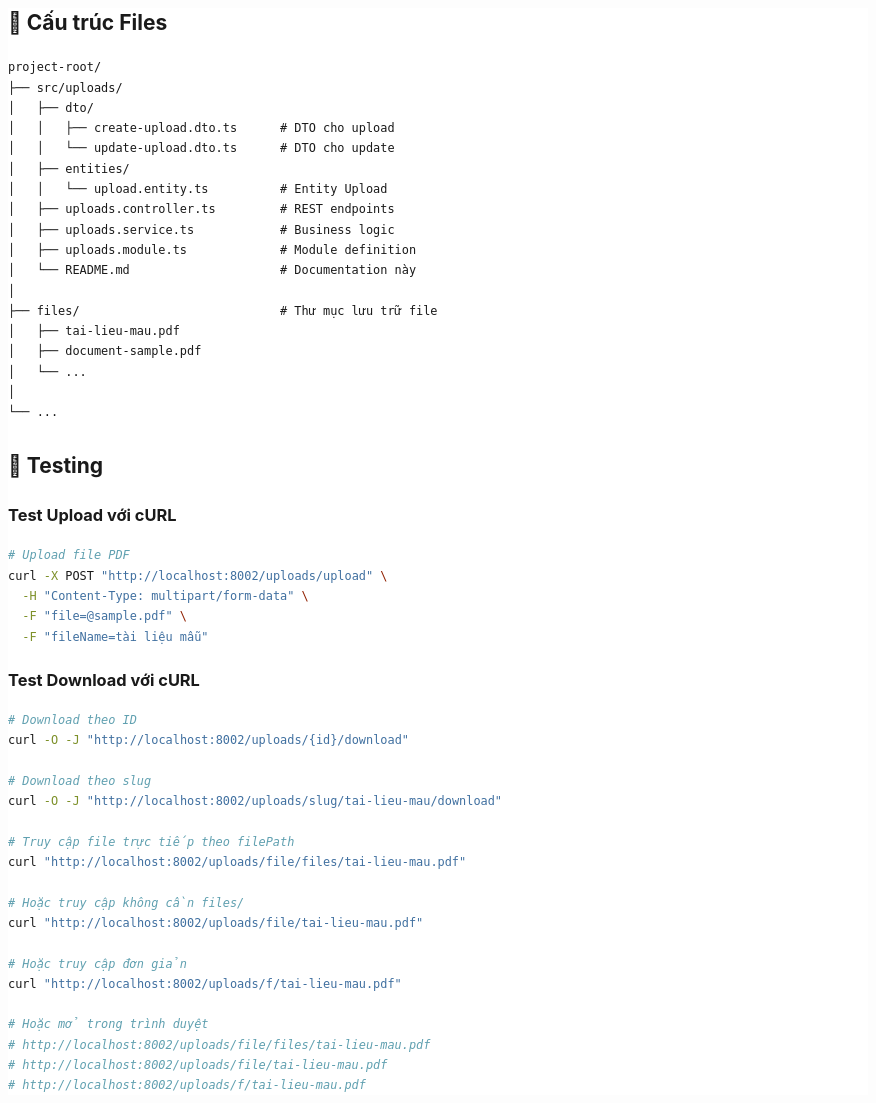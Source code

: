 ## 📁 Cấu trúc Files

```
project-root/
├── src/uploads/
│   ├── dto/
│   │   ├── create-upload.dto.ts      # DTO cho upload
│   │   └── update-upload.dto.ts      # DTO cho update
│   ├── entities/
│   │   └── upload.entity.ts          # Entity Upload
│   ├── uploads.controller.ts         # REST endpoints
│   ├── uploads.service.ts            # Business logic
│   ├── uploads.module.ts             # Module definition
│   └── README.md                     # Documentation này
│
├── files/                            # Thư mục lưu trữ file
│   ├── tai-lieu-mau.pdf
│   ├── document-sample.pdf
│   └── ...
│
└── ...
```

## 🧪 Testing

### **Test Upload với cURL**

```bash
# Upload file PDF
curl -X POST "http://localhost:8002/uploads/upload" \
  -H "Content-Type: multipart/form-data" \
  -F "file=@sample.pdf" \
  -F "fileName=tài liệu mẫu"
```

### **Test Download với cURL**

```bash
# Download theo ID
curl -O -J "http://localhost:8002/uploads/{id}/download"

# Download theo slug
curl -O -J "http://localhost:8002/uploads/slug/tai-lieu-mau/download"

# Truy cập file trực tiếp theo filePath
curl "http://localhost:8002/uploads/file/files/tai-lieu-mau.pdf"

# Hoặc truy cập không cần files/
curl "http://localhost:8002/uploads/file/tai-lieu-mau.pdf"

# Hoặc truy cập đơn giản
curl "http://localhost:8002/uploads/f/tai-lieu-mau.pdf"

# Hoặc mở trong trình duyệt
# http://localhost:8002/uploads/file/files/tai-lieu-mau.pdf
# http://localhost:8002/uploads/file/tai-lieu-mau.pdf
# http://localhost:8002/uploads/f/tai-lieu-mau.pdf
```
